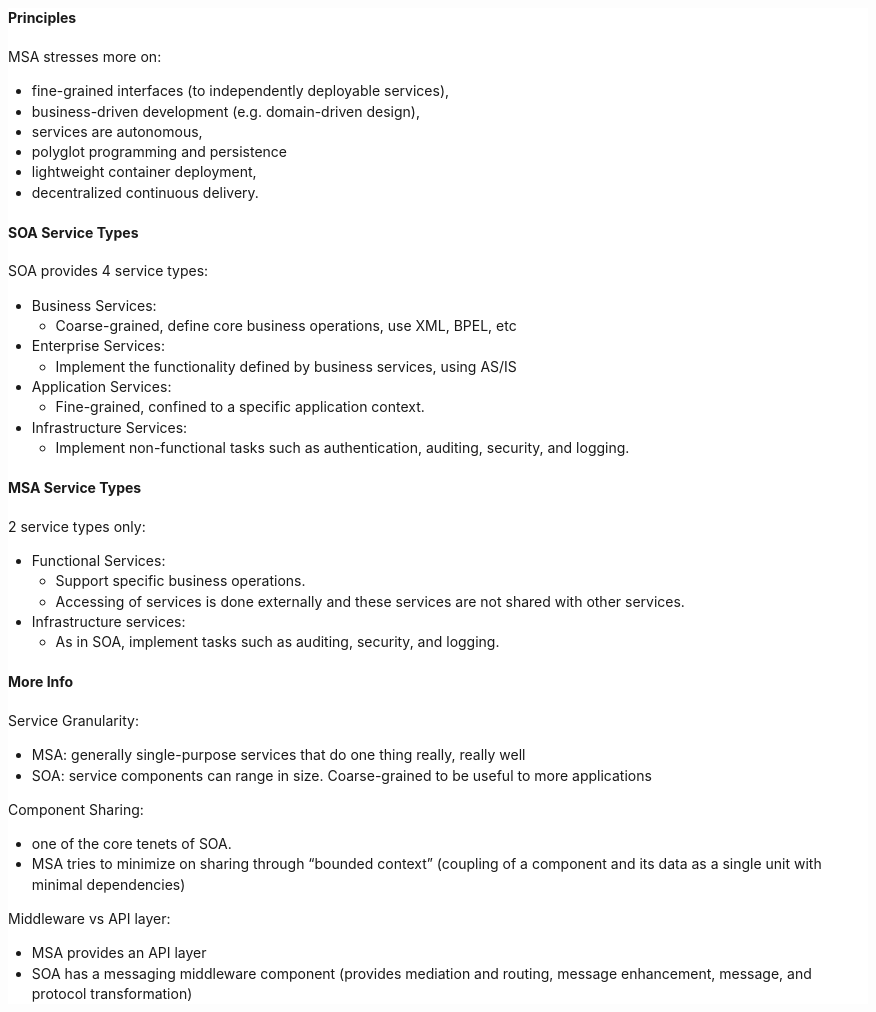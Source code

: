 #### Principles

MSA stresses more on:

* fine-grained interfaces (to independently deployable services),
* business-driven development (e.g. domain-driven design),
* services are autonomous,
* polyglot programming and persistence
* lightweight container deployment,
* decentralized continuous delivery.



#### SOA Service Types

SOA provides 4 service types:

* Business Services:
    * Coarse-grained, define core business operations, use XML, BPEL, etc
* Enterprise Services:
    * Implement the functionality defined by business services, using AS/IS
* Application Services:
    * Fine-grained, confined to a specific application context.
* Infrastructure Services:
    * Implement non-functional tasks such as authentication, auditing, security, and logging.



#### MSA Service Types

2 service types only:

* Functional Services:
    * Support specific business operations.
    * Accessing of services is done externally and these services are not shared with other services.
* Infrastructure services:
    * As in SOA, implement tasks such as auditing, security, and logging.



#### More Info

Service Granularity:

* MSA: generally single-purpose services that do one thing really, really well
* SOA: service components can range in size. Coarse-grained to be useful to more applications

Component Sharing:

* one of the core tenets of SOA.
* MSA tries to minimize on sharing through “bounded context” (coupling of a component and its data as a single unit with minimal dependencies)

Middleware vs API layer:

* MSA provides an API layer
* SOA has a messaging middleware component (provides mediation and routing, message enhancement, message, and protocol transformation)
